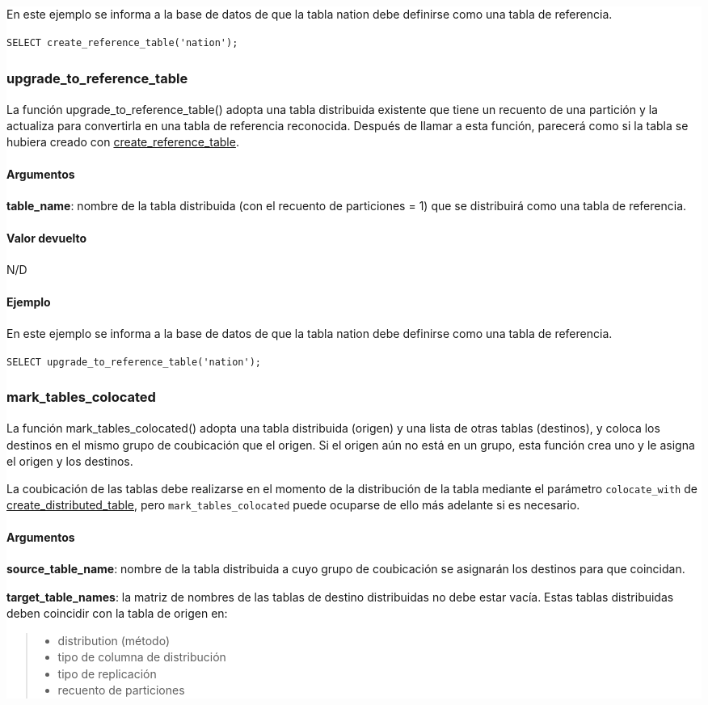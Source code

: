 En este ejemplo se informa a la base de datos de que la tabla nation debe definirse como una tabla de referencia.

```postgresql
SELECT create_reference_table('nation');
```

### <a name="upgrade_to_reference_table"></a>upgrade\_to\_reference\_table

La función upgrade\_to\_reference\_table() adopta una tabla distribuida existente que tiene un recuento de una partición y la actualiza para convertirla en una tabla de referencia reconocida. Después de llamar a esta función, parecerá como si la tabla se hubiera creado con [create_reference_table](#create_reference_table).

#### <a name="arguments"></a>Argumentos

**table\_name**: nombre de la tabla distribuida (con el recuento de particiones = 1) que se distribuirá como una tabla de referencia.

#### <a name="return-value"></a>Valor devuelto

N/D

#### <a name="example"></a>Ejemplo

En este ejemplo se informa a la base de datos de que la tabla nation debe definirse como una tabla de referencia.

```postgresql
SELECT upgrade_to_reference_table('nation');
```

### <a name="mark_tables_colocated"></a>mark\_tables\_colocated

La función mark\_tables\_colocated() adopta una tabla distribuida (origen) y una lista de otras tablas (destinos), y coloca los destinos en el mismo grupo de coubicación que el origen. Si el origen aún no está en un grupo, esta función crea uno y le asigna el origen y los destinos.

La coubicación de las tablas debe realizarse en el momento de la distribución de la tabla mediante el parámetro `colocate_with` de [create_distributed_table](#create_distributed_table), pero `mark_tables_colocated` puede ocuparse de ello más adelante si es necesario.

#### <a name="arguments"></a>Argumentos

**source\_table\_name**: nombre de la tabla distribuida a cuyo grupo de coubicación se asignarán los destinos para que coincidan.

**target\_table\_names**: la matriz de nombres de las tablas de destino distribuidas no debe estar vacía. Estas tablas distribuidas deben coincidir con la tabla de origen en:

> -   distribution (método)
> -   tipo de columna de distribución
> -   tipo de replicación
> -   recuento de particiones
